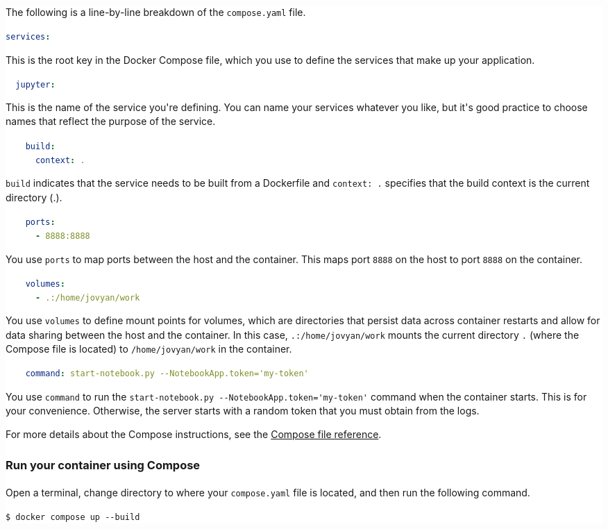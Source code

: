 The following is a line-by-line breakdown of the `compose.yaml` file.

```yaml
services:
```

This is the root key in the Docker Compose file, which you use to define the
services that make up your application.

```yaml
  jupyter:
```

This is the name of the service you're defining. You can name your services
whatever you like, but it's good practice to choose names that reflect the
purpose of the service.

```yaml
    build:
      context: .
```

`build` indicates that the service needs to be built from a Dockerfile and `context: .` specifies that the build context is the current directory (.).

```yaml
    ports:
      - 8888:8888
```
You use `ports` to map ports between the host and the container. This maps port `8888` on the host to port `8888` on the container.

```yaml
    volumes:
      - .:/home/jovyan/work
```

You use `volumes` to define mount points for volumes, which are directories that
persist data across container restarts and allow for data sharing between the
host and the container. In this case, `.:/home/jovyan/work` mounts the current
directory `.` (where the Compose file is located) to `/home/jovyan/work` in the
container.

```yaml
    command: start-notebook.py --NotebookApp.token='my-token'
```

You use `command` to run the `start-notebook.py --NotebookApp.token='my-token'`
command when the container starts. This is for your convenience. Otherwise, the
server starts with a random token that you must obtain from the logs.

For more details about the Compose instructions, see the
[Compose file reference](../../../compose/compose-file/_index.md).

### Run your container using Compose

Open a terminal, change directory to where your `compose.yaml` file is located, and then run the following command.

```console
$ docker compose up --build
```
